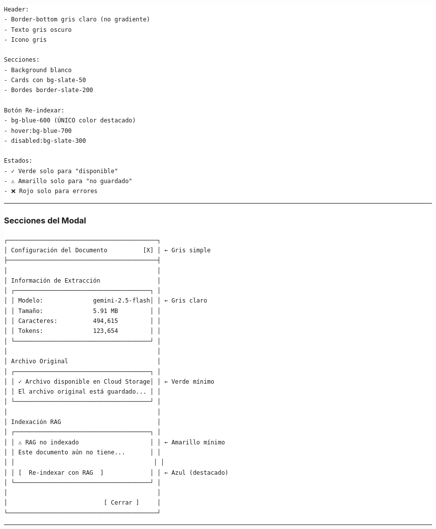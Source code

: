 ```
Header:
- Border-bottom gris claro (no gradiente)
- Texto gris oscuro
- Icono gris

Secciones:
- Background blanco
- Cards con bg-slate-50
- Bordes border-slate-200

Botón Re-indexar:
- bg-blue-600 (ÚNICO color destacado)
- hover:bg-blue-700
- disabled:bg-slate-300

Estados:
- ✓ Verde solo para "disponible"
- ⚠ Amarillo solo para "no guardado"
- ❌ Rojo solo para errores
```

---

### Secciones del Modal

```
┌──────────────────────────────────────────┐
│ Configuración del Documento          [X] │ ← Gris simple
├──────────────────────────────────────────┤
│                                          │
│ Información de Extracción                │
│ ┌──────────────────────────────────────┐ │
│ │ Modelo:              gemini-2.5-flash│ │ ← Gris claro
│ │ Tamaño:              5.91 MB         │ │
│ │ Caracteres:          494,615         │ │
│ │ Tokens:              123,654         │ │
│ └──────────────────────────────────────┘ │
│                                          │
│ Archivo Original                         │
│ ┌──────────────────────────────────────┐ │
│ │ ✓ Archivo disponible en Cloud Storage│ │ ← Verde mínimo
│ │ El archivo original está guardado... │ │
│ └──────────────────────────────────────┘ │
│                                          │
│ Indexación RAG                           │
│ ┌──────────────────────────────────────┐ │
│ │ ⚠ RAG no indexado                    │ │ ← Amarillo mínimo
│ │ Este documento aún no tiene...       │ │
│ │                                       │ │
│ │ [  Re-indexar con RAG  ]             │ │ ← Azul (destacado)
│ └──────────────────────────────────────┘ │
│                                          │
│                           [ Cerrar ]     │
└──────────────────────────────────────────┘
```

---